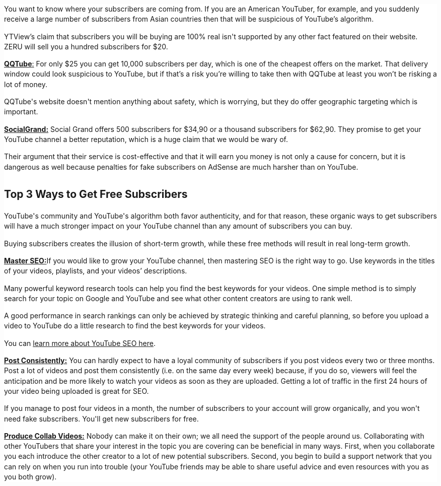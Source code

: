 You want to know where your subscribers are coming from. If you are an American YouTuber, for example, and you suddenly receive a large number of subscribers from Asian countries then that will be suspicious of YouTube’s algorithm.

YTView’s claim that subscribers you will be buying are 100% real isn't supported by any other fact featured on their website. ZERU will sell you a hundred subscribers for $20.

[**QQTube**:](https://www.qqtube.com/) For only $25 you can get 10,000 subscribers per day, which is one of the cheapest offers on the market. That delivery window could look suspicious to YouTube, but if that’s a risk you’re willing to take then with QQTube at least you won’t be risking a lot of money.

QQTube's website doesn't mention anything about safety, which is worrying, but they do offer geographic targeting which is important.

[**SocialGrand:**](http://socialgrand.com/buy-youtube-subscribers/) Social Grand offers 500 subscribers for $34,90 or a thousand subscribers for $62,90\. They promise to get your YouTube channel a better reputation, which is a huge claim that we would be wary of.

Their argument that their service is cost-effective and that it will earn you money is not only a cause for concern, but it is dangerous as well because penalties for fake subscribers on AdSense are much harsher than on YouTube.

## Top 3 Ways to Get Free Subscribers

YouTube's community and YouTube's algorithm both favor authenticity, and for that reason, these organic ways to get subscribers will have a much stronger impact on your YouTube channel than any amount of subscribers you can buy.

Buying subscribers creates the illusion of short-term growth, while these free methods will result in real long-term growth.

[**Master SEO:**](https://tools.techidaily.com/wondershare/filmora/download/)If you would like to grow your YouTube channel, then mastering SEO is the right way to go. Use keywords in the titles of your videos, playlists, and your videos’ descriptions.

Many powerful keyword research tools can help you find the best keywords for your videos. One simple method is to simply search for your topic on Google and YouTube and see what other content creators are using to rank well.

A good performance in search rankings can only be achieved by strategic thinking and careful planning, so before you upload a video to YouTube do a little research to find the best keywords for your videos.

You can [learn more about YouTube SEO here](https://tools.techidaily.com/wondershare/filmora/download/).

**[Post Consistently:](https://tools.techidaily.com/wondershare/filmora/download/)** You can hardly expect to have a loyal community of subscribers if you post videos every two or three months. Post a lot of videos and post them consistently (i.e. on the same day every week) because, if you do so, viewers will feel the anticipation and be more likely to watch your videos as soon as they are uploaded. Getting a lot of traffic in the first 24 hours of your video being uploaded is great for SEO.

If you manage to post four videos in a month, the number of subscribers to your account will grow organically, and you won't need fake subscribers. You'll get new subscribers for free.

**[Produce Collab Videos:](https://tools.techidaily.com/wondershare/filmora/download/)** Nobody can make it on their own; we all need the support of the people around us. Collaborating with other YouTubers that share your interest in the topic you are covering can be beneficial in many ways. First, when you collaborate you each introduce the other creator to a lot of new potential subscribers. Second, you begin to build a support network that you can rely on when you run into trouble (your YouTube friends may be able to share useful advice and even resources with you as you both grow).

